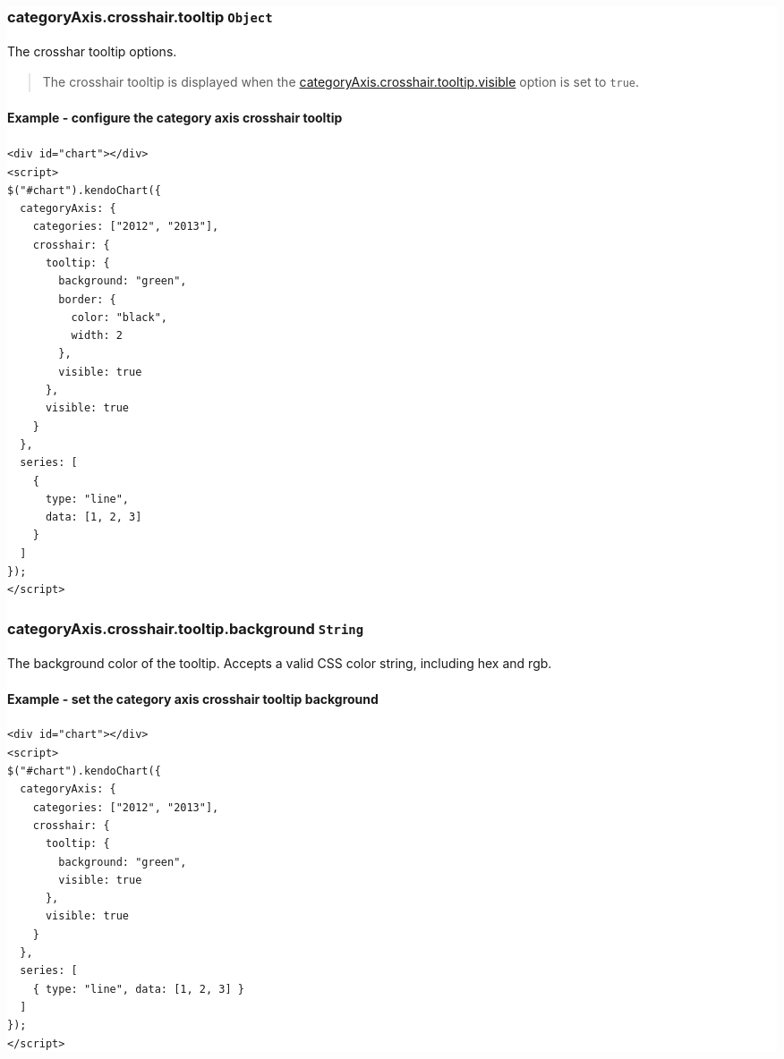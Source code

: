 ### categoryAxis.crosshair.tooltip `Object`

The crosshar tooltip options.

> The crosshair tooltip is displayed when the [categoryAxis.crosshair.tooltip.visible](#configuration-categoryAxis.crosshair.tooltip.visible) option is set to `true`.

#### Example - configure the category axis crosshair tooltip

    <div id="chart"></div>
    <script>
    $("#chart").kendoChart({
      categoryAxis: {
        categories: ["2012", "2013"],
        crosshair: {
          tooltip: {
            background: "green",
            border: {
              color: "black",
              width: 2
            },
            visible: true
          },
          visible: true
        }
      },
      series: [
        {
          type: "line",
          data: [1, 2, 3]
        }
      ]
    });
    </script>

### categoryAxis.crosshair.tooltip.background `String`

The background color of the tooltip. Accepts a valid CSS color string, including hex and rgb.

#### Example - set the category axis crosshair tooltip background

    <div id="chart"></div>
    <script>
    $("#chart").kendoChart({
      categoryAxis: {
        categories: ["2012", "2013"],
        crosshair: {
          tooltip: {
            background: "green",
            visible: true
          },
          visible: true
        }
      },
      series: [
        { type: "line", data: [1, 2, 3] }
      ]
    });
    </script>
